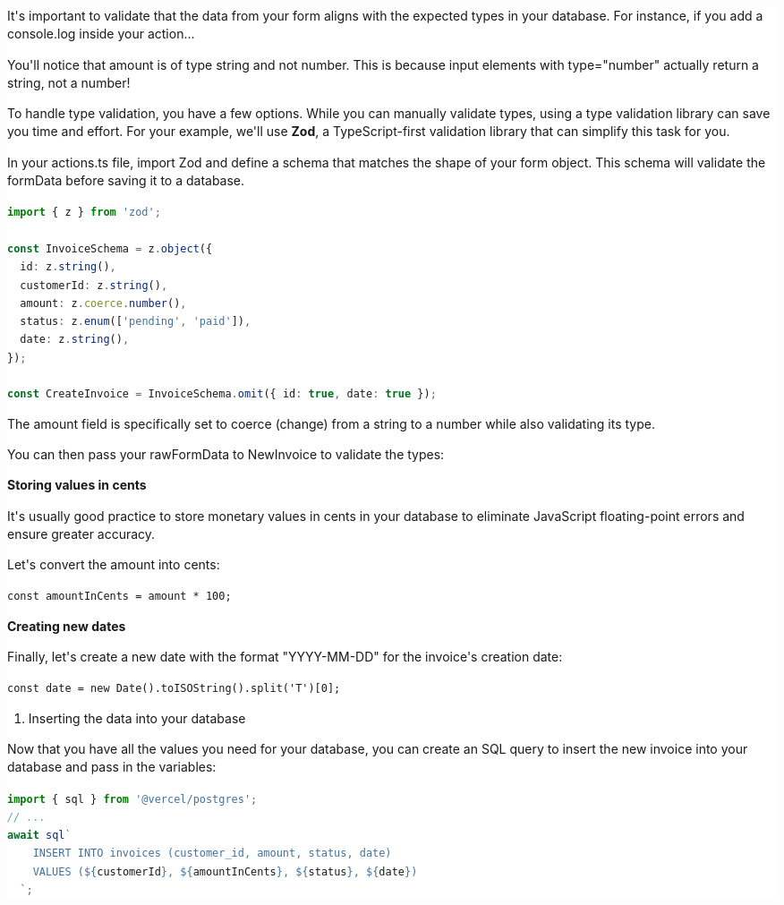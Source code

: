 It's important to validate that the data from your form aligns with the expected types in your database. For instance, if you add a console.log inside your action...

You'll notice that amount is of type string and not number. This is because input elements with type="number" actually return a string, not a number!

To handle type validation, you have a few options. While you can manually validate types, using a type validation library can save you time and effort. For your example, we'll use **Zod**, a TypeScript-first validation library that can simplify this task for you.

In your actions.ts file, import Zod and define a schema that matches the shape of your form object. This schema will validate the formData before saving it to a database.

```ts
import { z } from 'zod';
 
const InvoiceSchema = z.object({
  id: z.string(),
  customerId: z.string(),
  amount: z.coerce.number(),
  status: z.enum(['pending', 'paid']),
  date: z.string(),
});

const CreateInvoice = InvoiceSchema.omit({ id: true, date: true });
```

The amount field is specifically set to coerce (change) from a string to a number while also validating its type.

You can then pass your rawFormData to NewInvoice to validate the types:

**Storing values in cents**

It's usually good practice to store monetary values in cents in your database to eliminate JavaScript floating-point errors and ensure greater accuracy.

Let's convert the amount into cents:

`const amountInCents = amount * 100;`

**Creating new dates**

Finally, let's create a new date with the format "YYYY-MM-DD" for the invoice's creation date:

`const date = new Date().toISOString().split('T')[0];`

1. Inserting the data into your database

Now that you have all the values you need for your database, you can create an SQL query to insert the new invoice into your database and pass in the variables:

```ts
import { sql } from '@vercel/postgres';
// ...
await sql`
    INSERT INTO invoices (customer_id, amount, status, date)
    VALUES (${customerId}, ${amountInCents}, ${status}, ${date})
  `;
```
